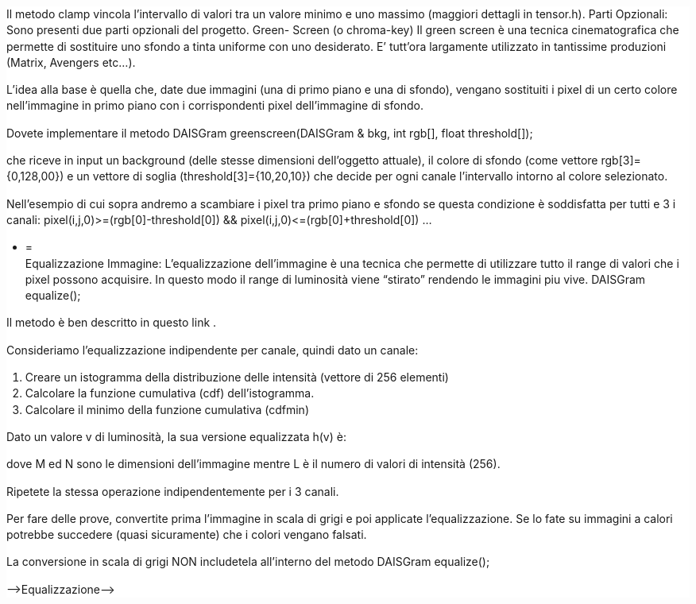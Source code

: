 Il metodo clamp vincola l’intervallo di valori tra un valore minimo e uno massimo (maggiori dettagli in tensor.h).
Parti Opzionali:
Sono presenti due parti opzionali del progetto.
Green- Screen (o chroma-key)
Il green screen è una tecnica cinematografica che permette di sostituire uno sfondo a tinta uniforme con uno desiderato. E’ tutt’ora largamente utilizzato in tantissime produzioni (Matrix, Avengers etc…).
  

L’idea alla base è quella che, date due immagini (una di primo piano e una di sfondo), vengano sostituiti i pixel di un certo colore nell’immagine in primo piano con i corrispondenti pixel dell’immagine di sfondo.

Dovete implementare il metodo 
DAISGram greenscreen(DAISGram & bkg, int rgb[], float threshold[]);

che riceve in input un background (delle stesse dimensioni dell’oggetto attuale), il colore di sfondo (come vettore rgb[3]={0,128,00}) e un vettore di soglia (threshold[3]={10,20,10}) che decide per ogni canale l’intervallo intorno al colore selezionato.

Nell’esempio di cui sopra andremo a scambiare i pixel tra primo piano e sfondo se questa condizione è soddisfatta per tutti e 3 i canali:
pixel(i,j,0)>=(rgb[0]-threshold[0]) && pixel(i,j,0)<=(rgb[0]+threshold[0]) …

   +    =   
Equalizzazione Immagine:
L’equalizzazione dell’immagine è una tecnica che permette di utilizzare tutto il range di valori che i pixel possono acquisire. In questo modo il range di luminosità viene “stirato” rendendo le immagini piu vive. DAISGram equalize();

Il metodo è ben descritto in questo link . 

Consideriamo l’equalizzazione indipendente per canale, quindi dato un canale:
1.	Creare un istogramma della distribuzione delle intensità (vettore di 256 elementi)
2.	Calcolare la funzione cumulativa (cdf) dell’istogramma.
3.	Calcolare il minimo della funzione cumulativa (cdfmin)

Dato un valore v di luminosità, la sua versione equalizzata h(v) è:
 

dove M ed N sono le dimensioni dell’immagine mentre L è il numero di valori di intensità (256).

Ripetete la stessa operazione indipendentemente per i 3 canali.

Per fare delle prove, convertite prima l’immagine in scala di grigi e poi applicate l’equalizzazione. Se lo fate su immagini a calori potrebbe succedere (quasi sicuramente) che i colori vengano falsati.

La conversione in scala di grigi NON includetela all’interno del metodo DAISGram equalize();

 -->Equalizzazione--> 
